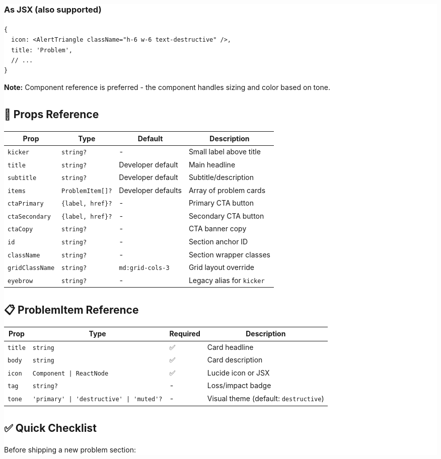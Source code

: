 ### As JSX (also supported)
```tsx
{
  icon: <AlertTriangle className="h-6 w-6 text-destructive" />,
  title: 'Problem',
  // ...
}
```

**Note:** Component reference is preferred - the component handles sizing and color based on tone.

## 🔧 Props Reference

| Prop | Type | Default | Description |
|------|------|---------|-------------|
| `kicker` | `string?` | - | Small label above title |
| `title` | `string?` | Developer default | Main headline |
| `subtitle` | `string?` | Developer default | Subtitle/description |
| `items` | `ProblemItem[]?` | Developer defaults | Array of problem cards |
| `ctaPrimary` | `{label, href}?` | - | Primary CTA button |
| `ctaSecondary` | `{label, href}?` | - | Secondary CTA button |
| `ctaCopy` | `string?` | - | CTA banner copy |
| `id` | `string?` | - | Section anchor ID |
| `className` | `string?` | - | Section wrapper classes |
| `gridClassName` | `string?` | `md:grid-cols-3` | Grid layout override |
| `eyebrow` | `string?` | - | Legacy alias for `kicker` |

## 📋 ProblemItem Reference

| Prop | Type | Required | Description |
|------|------|----------|-------------|
| `title` | `string` | ✅ | Card headline |
| `body` | `string` | ✅ | Card description |
| `icon` | `Component \| ReactNode` | ✅ | Lucide icon or JSX |
| `tag` | `string?` | - | Loss/impact badge |
| `tone` | `'primary' \| 'destructive' \| 'muted'?` | - | Visual theme (default: `destructive`) |

## ✅ Quick Checklist

Before shipping a new problem section:
